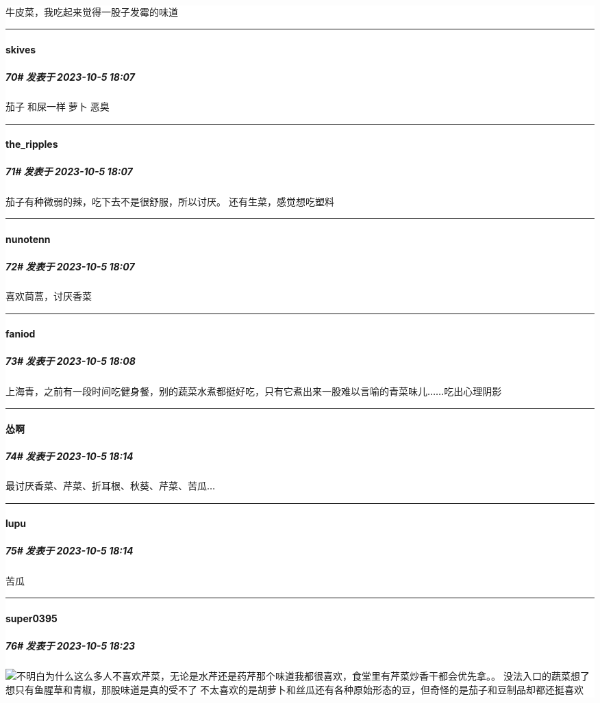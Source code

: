 牛皮菜，我吃起来觉得一股子发霉的味道

*****

####  skives  
##### 70#       发表于 2023-10-5 18:07

茄子 和屎一样
萝卜 恶臭

*****

####  the_ripples  
##### 71#       发表于 2023-10-5 18:07

茄子有种微弱的辣，吃下去不是很舒服，所以讨厌。
还有生菜，感觉想吃塑料

*****

####  nunotenn  
##### 72#       发表于 2023-10-5 18:07

喜欢茼蒿，讨厌香菜

*****

####  faniod  
##### 73#       发表于 2023-10-5 18:08

上海青，之前有一段时间吃健身餐，别的蔬菜水煮都挺好吃，只有它煮出来一股难以言喻的青菜味儿……吃出心理阴影


*****

####  怂啊  
##### 74#       发表于 2023-10-5 18:14

最讨厌香菜、芹菜、折耳根、秋葵、芹菜、苦瓜…

*****

####  lupu  
##### 75#       发表于 2023-10-5 18:14

苦瓜

*****

####  super0395  
##### 76#       发表于 2023-10-5 18:23

<img src="https://static.saraba1st.com/image/smiley/face2017/143.png" referrerpolicy="no-referrer">不明白为什么这么多人不喜欢芹菜，无论是水芹还是药芹那个味道我都很喜欢，食堂里有芹菜炒香干都会优先拿。。
没法入口的蔬菜想了想只有鱼腥草和青椒，那股味道是真的受不了
不太喜欢的是胡萝卜和丝瓜还有各种原始形态的豆，但奇怪的是茄子和豆制品却都还挺喜欢
